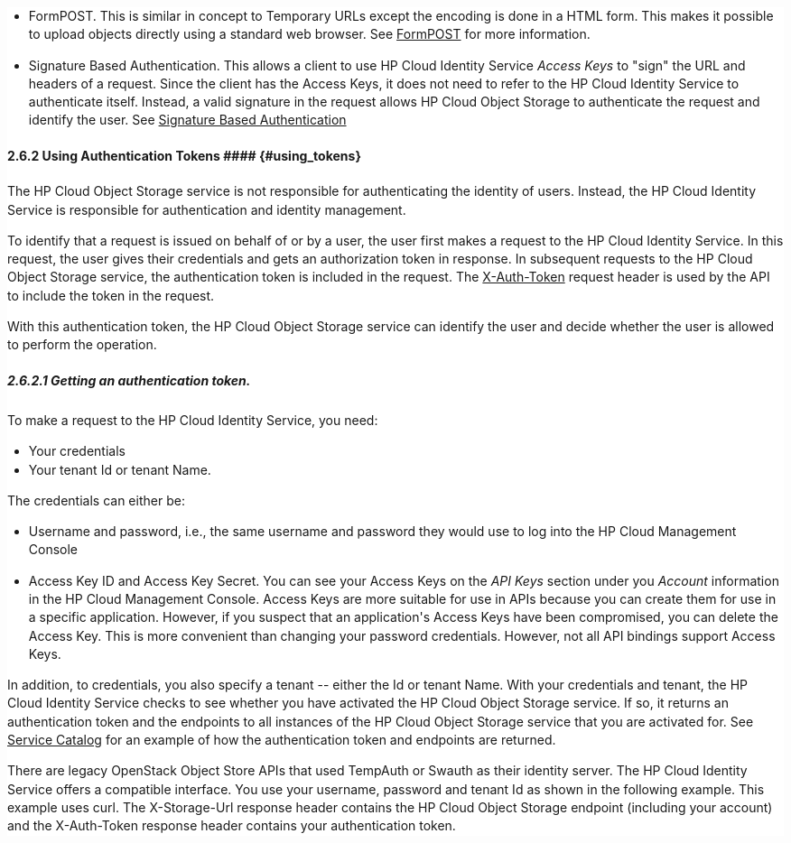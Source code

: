 * FormPOST. This is similar in concept to Temporary URLs except the encoding is done in a HTML form. This makes it possible to upload objects directly
using a standard web browser. See [FormPOST](#formpost) for more information.

* Signature Based Authentication. This allows a client to use HP Cloud Identity Service _Access Keys_ to "sign" the URL and headers of a request. Since the client has the Access Keys, it does not need to refer to the HP Cloud Identity Service to authenticate itself. Instead, a valid signature in the request allows HP Cloud Object Storage to authenticate the request and identify the user. See [Signature Based Authentication](#signature_auth)
 
#### 2.6.2 Using Authentication Tokens #### {#using_tokens}

The HP Cloud Object Storage service is not responsible for authenticating the identity of users. Instead, the HP Cloud Identity Service
is responsible for authentication and identity management. 

To identify that a request is issued on behalf of or by a user, the user first makes a request to the HP Cloud Identity Service.
In this request, the user gives their credentials and gets an authorization token in response.  In subsequent
requests to the HP Cloud Object Storage service, the authentication token is included in the request. The [X-Auth-Token](#x_auth_token_request)
request header is used by the API to include the token in the request.

With this authentication token, the HP Cloud Object Storage service can identify
the user and decide whether the user is allowed to perform the operation.

##### 2.6.2.1 Getting an authentication token.

To make a request to the HP Cloud Identity Service, you need:

* Your credentials
* Your tenant Id or tenant Name.

The credentials can either be:

* Username and password, i.e., the same username and password they would use to log into the HP Cloud Management Console

* Access Key ID and Access Key Secret. You can see your Access Keys on the *API Keys* section under you *Account* information in the HP Cloud Management Console.
Access Keys are more suitable for use in APIs because you can create them for use in a specific application. However, if you suspect that an application's Access Keys
have been compromised, you can delete the Access Key. This is more convenient than changing your password credentials. However, not all API bindings support Access Keys.

In addition, to credentials, you also specify a tenant -- either the Id or tenant Name. With your credentials and tenant, the HP Cloud Identity Service checks to see
whether you have activated the HP Cloud Object Storage service. If so, it returns an authentication token and the endpoints to all instances of the HP Cloud Object Storage service that you are activated for. See [Service Catalog](#service_catalog) for an example of how the authentication token and endpoints are returned.

There are legacy OpenStack Object Store APIs that used TempAuth or Swauth as their identity server. The HP Cloud Identity Service offers a compatible interface.
You use your username, password and tenant Id as shown in the following example. 
This example uses curl. 
The X-Storage-Url response header contains the HP Cloud Object Storage endpoint (including your account) and the X-Auth-Token response header contains your authentication token.

